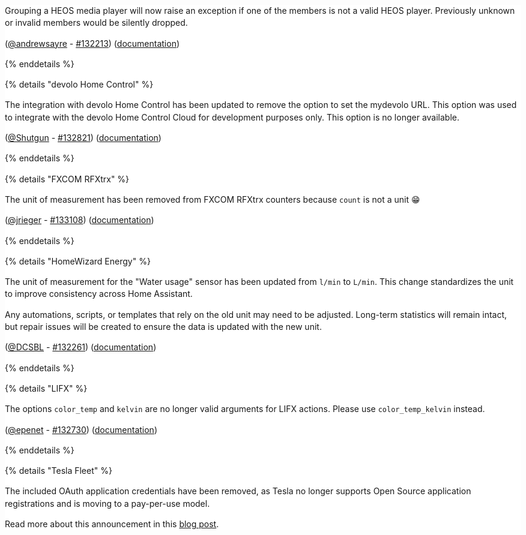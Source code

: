 Grouping a HEOS media player will now raise an exception if one of the members
is not a valid HEOS player. Previously unknown or invalid members would be
silently dropped.

([@andrewsayre] - [#132213]) ([documentation](/integrations/heos))

[@andrewsayre]: https://github.com/andrewsayre
[#132213]: https://github.com/home-assistant/core/pull/132213

{% enddetails %}

{% details "devolo Home Control" %}

The integration with devolo Home Control has been updated to remove the option
to set the mydevolo URL. This option was used to integrate with the devolo
Home Control Cloud for development purposes only.
This option is no longer available.

([@Shutgun] - [#132821]) ([documentation](/integrations/devolo_home_control))

[@Shutgun]: https://github.com/Shutgun
[#132821]: https://github.com/home-assistant/core/pull/132821

{% enddetails %}

{% details "FXCOM RFXtrx" %}

The unit of measurement has been removed from FXCOM RFXtrx counters because
`count` is not a unit 😁

([@jrieger] - [#133108]) ([documentation](/integrations/rfxtrx))

[@jrieger]: https://github.com/jrieger
[#133108]: https://github.com/home-assistant/core/pull/133108

{% enddetails %}

{% details "HomeWizard Energy" %}

The unit of measurement for the "Water usage" sensor has been updated from
`l/min` to `L/min`. This change standardizes the unit to improve consistency
across Home Assistant.

Any automations, scripts, or templates that rely on the old unit may need to be
adjusted. Long-term statistics will remain intact, but repair issues will be
created to ensure the data is updated with the new unit.

([@DCSBL] - [#132261]) ([documentation](/integrations/homewizard))

[@DCSBL]: https://github.com/DCSBL
[#132261]: https://github.com/home-assistant/core/pull/132261

{% enddetails %}

{% details "LIFX" %}

The options `color_temp` and `kelvin` are no longer valid arguments for LIFX
actions. Please use `color_temp_kelvin` instead.

([@epenet] - [#132730]) ([documentation](/integrations/lifx))

[@epenet]: https://github.com/epenet
[#132730]: https://github.com/home-assistant/core/pull/132730

{% enddetails %}

{% details "Tesla Fleet" %}

The included OAuth application credentials have been removed, as Tesla no longer
supports Open Source application registrations and is moving to a pay-per-use
model.

Read more about this announcement in this [blog post](https://developer.tesla.com/docs/fleet-api/announcements#2024-11-27-pay-per-use-pricing).


[Home Assistant Cloud by Nabu Casa]: https://www.nabucasa.com/
[AES-128]: https://en.wikipedia.org/wiki/Advanced_Encryption_Standard
[@MindFreeze]: https://github.com/MindFreeze
[@balloob]: https://github.com/balloob
[@jpbede]: https://github.com/jpbede
[@karwosts]: https://github.com/karwosts
[@silamon]: https://github.com/silamon
[@adam-the-hero]: https://github.com/adam-the-hero
[@autinerd]: https://github.com/autinerd
[@dan-r]: https://github.com
[@dontinelli]: https://github.com/dontinelli
[@frenck]: https://github.com/frenck
[@klaasnicolaas]: https://github.com/klaasnicolaas
[@miaucl]: https://github.com/miaucl
[@shmuelzon]: https://github.com/shmuelzon
[Cookidoo the official Thermomix recipe platform]: https://cookidoo.international/
[Cookidoo]: /integrations/cookidoo
[EHEIM Digital aquarium devices]: https://eheim.com/en_GB/aquatics/eheim-digital/
[EHEIM Digital]: /integrations/eheimdigital
[Ituran]: /integrations/ituran
[Ohme]: /integrations/ohme
[Peblar EV Charger]: https://www.peblar.com
[Peblar]: /integrations/peblar
[Powerfox]: /integrations/powerfox
[Poweropti]: https://shop.powerfox.energy/collections/frontpage
[Slide Local]: /integrations/slide_local
[Slide]: https://slide.store/
[Watergate]: /integrations/watergate
[@davidrapan]: https://github.com/davidrapan
[@dotav]: https://github.com/dotav
[@greyeee]: https://github.com/greyeee
[@luc-ass]: https://github.com/luc-ass
[@marcelveldt]: https://github.com/marcelveldt
[@noahhusby]: https://github.com/noahhusby
[@RaHehl]: https://github.com/RaHehl
[@sdb9696]: https://github.com/sdb9696
[Cambridge Audio]: /integrations/cambridge_audio
[Music Assistant integration]: /integrations/music_assistant
[Music Assistant]: https://music-assistant.io/
[Palazzetti]: /integrations/palazzetti
[Starlink integration]: /integrations/starlink
[SwitchBot Bluetooth integration]: /integrations/switchbot
[TP-Link Smart Home]: /integrations/tplink
[UniFi Protect AI Port]: https://store.ui.com/us/en/products/up-ai-port
[UniFi Protect integration]: /integrations/unifiprotect
[@VandeurenGlenn]: https://github.com/VandeurenGlenn
[Niko Home Control]: /integrations/niko_home_control
[Stookwijzer]: /integrations/stookwijzer
[@abmantis]: https://github.com/abmantis
[@agners]: https://github.com/agners
[@jpbede]: https://github.com/jpbede
[@karwosts]: https://github.com/karwosts
[@marcinbauer85]: https://github.com/marcinbauer85
[@silamon]: https://github.com/silamon
[@wendevlin]: https://github.com/wendevlin
[logbook card]: /dashboards/logbook/
[@silamon]: https://github.com/silamon
[@simon-zumbrunnen]: https://github.com/simon-zumbrunnen
[#134460]: https://github.com/home-assistant/core/pull/134460
[#134572]: https://github.com/home-assistant/core/pull/134572
[#134580]: https://github.com/home-assistant/core/pull/134580
[#134587]: https://github.com/home-assistant/core/pull/134587
[#134606]: https://github.com/home-assistant/core/pull/134606
[#134611]: https://github.com/home-assistant/core/pull/134611
[#134628]: https://github.com/home-assistant/core/pull/134628
[#134645]: https://github.com/home-assistant/core/pull/134645
[#134647]: https://github.com/home-assistant/core/pull/134647
[#134651]: https://github.com/home-assistant/core/pull/134651
[#134652]: https://github.com/home-assistant/core/pull/134652
[#134658]: https://github.com/home-assistant/core/pull/134658
[#134661]: https://github.com/home-assistant/core/pull/134661
[#134663]: https://github.com/home-assistant/core/pull/134663
[#134676]: https://github.com/home-assistant/core/pull/134676
[#134684]: https://github.com/home-assistant/core/pull/134684
[#134709]: https://github.com/home-assistant/core/pull/134709
[#134726]: https://github.com/home-assistant/core/pull/134726
[#134730]: https://github.com/home-assistant/core/pull/134730
[#134746]: https://github.com/home-assistant/core/pull/134746
[#134750]: https://github.com/home-assistant/core/pull/134750
[#134753]: https://github.com/home-assistant/core/pull/134753
[#134764]: https://github.com/home-assistant/core/pull/134764
[#134769]: https://github.com/home-assistant/core/pull/134769
[#134775]: https://github.com/home-assistant/core/pull/134775
[#134792]: https://github.com/home-assistant/core/pull/134792
[#134798]: https://github.com/home-assistant/core/pull/134798
[#134813]: https://github.com/home-assistant/core/pull/134813
[#134829]: https://github.com/home-assistant/core/pull/134829
[#134833]: https://github.com/home-assistant/core/pull/134833
[#134845]: https://github.com/home-assistant/core/pull/134845
[#134846]: https://github.com/home-assistant/core/pull/134846
[#134854]: https://github.com/home-assistant/core/pull/134854
[#134865]: https://github.com/home-assistant/core/pull/134865
[#134871]: https://github.com/home-assistant/core/pull/134871
[#134876]: https://github.com/home-assistant/core/pull/134876
[#134889]: https://github.com/home-assistant/core/pull/134889
[#134890]: https://github.com/home-assistant/core/pull/134890
[#134893]: https://github.com/home-assistant/core/pull/134893
[#134897]: https://github.com/home-assistant/core/pull/134897
[#134902]: https://github.com/home-assistant/core/pull/134902
[#134905]: https://github.com/home-assistant/core/pull/134905
[#134908]: https://github.com/home-assistant/core/pull/134908
[#134922]: https://github.com/home-assistant/core/pull/134922
[#134927]: https://github.com/home-assistant/core/pull/134927
[#134933]: https://github.com/home-assistant/core/pull/134933
[@Diegorro98]: https://github.com/Diegorro98
[@Djelibeybi]: https://github.com/Djelibeybi
[@Lash-L]: https://github.com/Lash-L
[@NoRi2909]: https://github.com/NoRi2909
[@RaHehl]: https://github.com/RaHehl
[@TheJulianJES]: https://github.com/TheJulianJES
[@ZephireNZ]: https://github.com/ZephireNZ
[@allenporter]: https://github.com/allenporter
[@arturpragacz]: https://github.com/arturpragacz
[@autinerd]: https://github.com/autinerd
[@bdraco]: https://github.com/bdraco
[@bramkragten]: https://github.com/bramkragten
[@dontinelli]: https://github.com/dontinelli
[@frenck]: https://github.com/frenck
[@gjohansson-ST]: https://github.com/gjohansson-ST
[@jb101010-2]: https://github.com/jb101010-2
[@joostlek]: https://github.com/joostlek
[@klaasnicolaas]: https://github.com/klaasnicolaas
[@lboue]: https://github.com/lboue
[@ludeeus]: https://github.com/ludeeus
[@miaucl]: https://github.com/miaucl
[@mib1185]: https://github.com/mib1185
[@peteS-UK]: https://github.com/peteS-UK
[@rytilahti]: https://github.com/rytilahti
[@sdb9696]: https://github.com/sdb9696
[@squishykid]: https://github.com/squishykid
[@starkillerOG]: https://github.com/starkillerOG
[@tr4nt0r]: https://github.com/tr4nt0r
[#134782]: https://github.com/home-assistant/core/pull/134782
[#134961]: https://github.com/home-assistant/core/pull/134961
[#135008]: https://github.com/home-assistant/core/pull/135008
[#135026]: https://github.com/home-assistant/core/pull/135026
[#135035]: https://github.com/home-assistant/core/pull/135035
[#135039]: https://github.com/home-assistant/core/pull/135039
[#135045]: https://github.com/home-assistant/core/pull/135045
[#135062]: https://github.com/home-assistant/core/pull/135062
[#135065]: https://github.com/home-assistant/core/pull/135065
[#135080]: https://github.com/home-assistant/core/pull/135080
[#135154]: https://github.com/home-assistant/core/pull/135154
[#135235]: https://github.com/home-assistant/core/pull/135235
[@Quentame]: https://github.com/Quentame
[@Thomas55555]: https://github.com/Thomas55555
[@ZephireNZ]: https://github.com/ZephireNZ
[@bramkragten]: https://github.com/bramkragten
[@emontnemery]: https://github.com/emontnemery
[@frenck]: https://github.com/frenck
[@iMicknl]: https://github.com/iMicknl
[@jb101010-2]: https://github.com/jb101010-2
[@ludeeus]: https://github.com/ludeeus
[@miaucl]: https://github.com/miaucl
[@puddly]: https://github.com/puddly
[@starkillerOG]: https://github.com/starkillerOG
[#133563]: https://github.com/home-assistant/core/pull/133563
[#133984]: https://github.com/home-assistant/core/pull/133984
[#134271]: https://github.com/home-assistant/core/pull/134271
[#134343]: https://github.com/home-assistant/core/pull/134343
[#134943]: https://github.com/home-assistant/core/pull/134943
[#135085]: https://github.com/home-assistant/core/pull/135085
[#135262]: https://github.com/home-assistant/core/pull/135262
[#135313]: https://github.com/home-assistant/core/pull/135313
[#135381]: https://github.com/home-assistant/core/pull/135381
[#135446]: https://github.com/home-assistant/core/pull/135446
[#135451]: https://github.com/home-assistant/core/pull/135451
[#135468]: https://github.com/home-assistant/core/pull/135468
[#135482]: https://github.com/home-assistant/core/pull/135482
[#135499]: https://github.com/home-assistant/core/pull/135499
[#135533]: https://github.com/home-assistant/core/pull/135533
[#135580]: https://github.com/home-assistant/core/pull/135580
[#135590]: https://github.com/home-assistant/core/pull/135590
[#135616]: https://github.com/home-assistant/core/pull/135616
[#135621]: https://github.com/home-assistant/core/pull/135621
[#135673]: https://github.com/home-assistant/core/pull/135673
[#135739]: https://github.com/home-assistant/core/pull/135739
[#135866]: https://github.com/home-assistant/core/pull/135866
[#135867]: https://github.com/home-assistant/core/pull/135867
[#135892]: https://github.com/home-assistant/core/pull/135892
[#135898]: https://github.com/home-assistant/core/pull/135898
[#135920]: https://github.com/home-assistant/core/pull/135920
[#135923]: https://github.com/home-assistant/core/pull/135923
[#135941]: https://github.com/home-assistant/core/pull/135941
[#135945]: https://github.com/home-assistant/core/pull/135945
[#135956]: https://github.com/home-assistant/core/pull/135956
[#135987]: https://github.com/home-assistant/core/pull/135987
[#135994]: https://github.com/home-assistant/core/pull/135994
[#136014]: https://github.com/home-assistant/core/pull/136014
[#136017]: https://github.com/home-assistant/core/pull/136017
[#136022]: https://github.com/home-assistant/core/pull/136022
[#136072]: https://github.com/home-assistant/core/pull/136072
[#136073]: https://github.com/home-assistant/core/pull/136073
[#136080]: https://github.com/home-assistant/core/pull/136080
[@Bre77]: https://github.com/Bre77
[@KJonline]: https://github.com/KJonline
[@NoRi2909]: https://github.com/NoRi2909
[@Noltari]: https://github.com/Noltari
[@Quentame]: https://github.com/Quentame
[@RaHehl]: https://github.com/RaHehl
[@RenierM26]: https://github.com/RenierM26
[@SeraphicRav]: https://github.com/SeraphicRav
[@VandeurenGlenn]: https://github.com/VandeurenGlenn
[@adam-the-hero]: https://github.com/adam-the-hero
[@arturpragacz]: https://github.com/arturpragacz
[@bdraco]: https://github.com/bdraco
[@bramkragten]: https://github.com/bramkragten
[@chamberlain2007]: https://github.com/chamberlain2007
[@cottsay]: https://github.com/cottsay
[@dcmeglio]: https://github.com/dcmeglio
[@edenhaus]: https://github.com/edenhaus
[@elupus]: https://github.com/elupus
[@emontnemery]: https://github.com/emontnemery
[@farmio]: https://github.com/farmio
[@frenck]: https://github.com/frenck
[@gwww]: https://github.com/gwww
[@iMicknl]: https://github.com/iMicknl
[@jbouwh]: https://github.com/jbouwh
[@joostlek]: https://github.com/joostlek
[@kgraefe]: https://github.com/kgraefe
[@synesthesiam]: https://github.com/synesthesiam
[#136050]: https://github.com/home-assistant/core/pull/136050
[#136122]: https://github.com/home-assistant/core/pull/136122
[#136227]: https://github.com/home-assistant/core/pull/136227
[#136263]: https://github.com/home-assistant/core/pull/136263
[#136272]: https://github.com/home-assistant/core/pull/136272
[#136297]: https://github.com/home-assistant/core/pull/136297
[#136329]: https://github.com/home-assistant/core/pull/136329
[#136333]: https://github.com/home-assistant/core/pull/136333
[#136339]: https://github.com/home-assistant/core/pull/136339
[#136348]: https://github.com/home-assistant/core/pull/136348
[#136350]: https://github.com/home-assistant/core/pull/136350
[#136366]: https://github.com/home-assistant/core/pull/136366
[@Makrit]: https://github.com/Makrit
[@astrandb]: https://github.com/astrandb
[@bramkragten]: https://github.com/bramkragten
[@crug80]: https://github.com/crug80
[@frenck]: https://github.com/frenck
[@gjohansson-ST]: https://github.com/gjohansson-ST
[@joostlek]: https://github.com/joostlek
[@klaasnicolaas]: https://github.com/klaasnicolaas
[@mattdoran]: https://github.com/mattdoran
[@piitaya]: https://github.com/piitaya
[@silamon]: https://github.com/silamon
[@yuxincs]: https://github.com/yuxincs
[#132076]: https://github.com/home-assistant/core/pull/132076
[@Bre77]: https://github.com/Bre77
[#132431]: https://github.com/home-assistant/core/pull/132431
[@bieniu]: https://github.com/bieniu
[#131921]: https://github.com/home-assistant/core/pull/131921
[@kruton]: https://github.com/kruton
[#131674]: https://github.com/home-assistant/core/pull/131674
[devblog]: https://developers.home-assistant.io/blog/